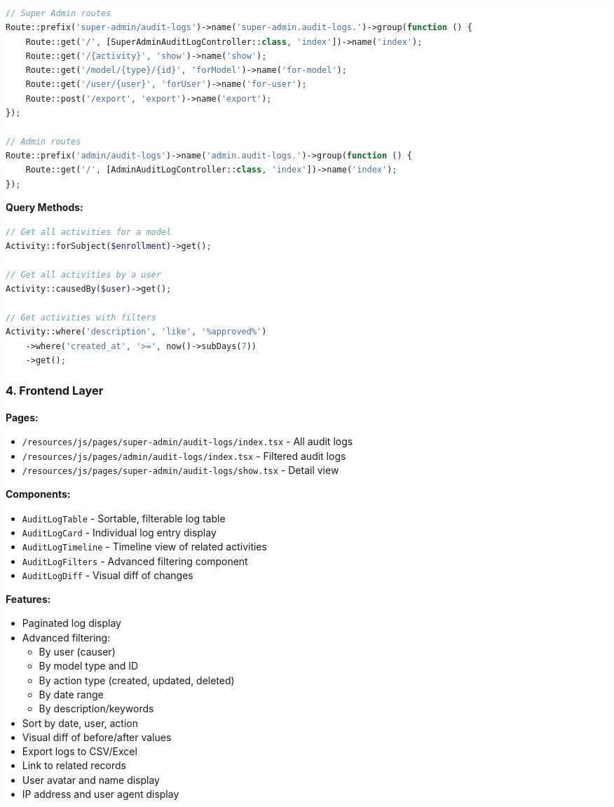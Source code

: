 ```php
// Super Admin routes
Route::prefix('super-admin/audit-logs')->name('super-admin.audit-logs.')->group(function () {
    Route::get('/', [SuperAdminAuditLogController::class, 'index'])->name('index');
    Route::get('/{activity}', 'show')->name('show');
    Route::get('/model/{type}/{id}', 'forModel')->name('for-model');
    Route::get('/user/{user}', 'forUser')->name('for-user');
    Route::post('/export', 'export')->name('export');
});

// Admin routes
Route::prefix('admin/audit-logs')->name('admin.audit-logs.')->group(function () {
    Route::get('/', [AdminAuditLogController::class, 'index'])->name('index');
});
```

**Query Methods:**

```php
// Get all activities for a model
Activity::forSubject($enrollment)->get();

// Get all activities by a user
Activity::causedBy($user)->get();

// Get activities with filters
Activity::where('description', 'like', '%approved%')
    ->where('created_at', '>=', now()->subDays(7))
    ->get();
```

### 4. Frontend Layer

**Pages:**

- `/resources/js/pages/super-admin/audit-logs/index.tsx` - All audit logs
- `/resources/js/pages/admin/audit-logs/index.tsx` - Filtered audit logs
- `/resources/js/pages/super-admin/audit-logs/show.tsx` - Detail view

**Components:**

- `AuditLogTable` - Sortable, filterable log table
- `AuditLogCard` - Individual log entry display
- `AuditLogTimeline` - Timeline view of related activities
- `AuditLogFilters` - Advanced filtering component
- `AuditLogDiff` - Visual diff of changes

**Features:**

- Paginated log display
- Advanced filtering:
    - By user (causer)
    - By model type and ID
    - By action type (created, updated, deleted)
    - By date range
    - By description/keywords
- Sort by date, user, action
- Visual diff of before/after values
- Export logs to CSV/Excel
- Link to related records
- User avatar and name display
- IP address and user agent display
